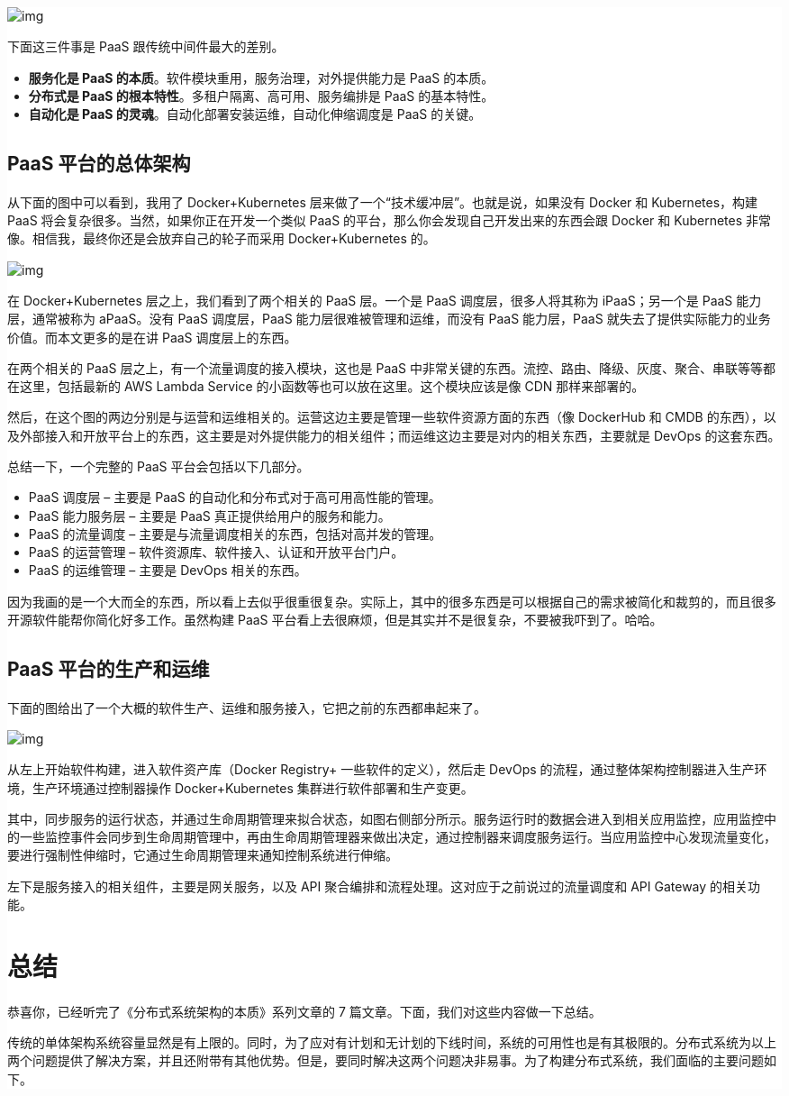 ![img](assets/966f319745518156545e34d85eee010b.png)

下面这三件事是 PaaS 跟传统中间件最大的差别。

* **服务化是 PaaS 的本质**。软件模块重用，服务治理，对外提供能力是 PaaS 的本质。
* **分布式是 PaaS 的根本特性**。多租户隔离、高可用、服务编排是 PaaS 的基本特性。
* **自动化是 PaaS 的灵魂**。自动化部署安装运维，自动化伸缩调度是 PaaS 的关键。

## PaaS 平台的总体架构

从下面的图中可以看到，我用了 Docker+Kubernetes 层来做了一个“技术缓冲层”。也就是说，如果没有 Docker 和 Kubernetes，构建 PaaS 将会复杂很多。当然，如果你正在开发一个类似 PaaS 的平台，那么你会发现自己开发出来的东西会跟 Docker 和 Kubernetes 非常像。相信我，最终你还是会放弃自己的轮子而采用 Docker+Kubernetes 的。

![img](assets/f65ccf66daf8d01d59fa8948c8136c68.png)

在 Docker+Kubernetes 层之上，我们看到了两个相关的 PaaS 层。一个是 PaaS 调度层，很多人将其称为 iPaaS；另一个是 PaaS 能力层，通常被称为 aPaaS。没有 PaaS 调度层，PaaS 能力层很难被管理和运维，而没有 PaaS 能力层，PaaS 就失去了提供实际能力的业务价值。而本文更多的是在讲 PaaS 调度层上的东西。

在两个相关的 PaaS 层之上，有一个流量调度的接入模块，这也是 PaaS 中非常关键的东西。流控、路由、降级、灰度、聚合、串联等等都在这里，包括最新的 AWS Lambda Service 的小函数等也可以放在这里。这个模块应该是像 CDN 那样来部署的。

然后，在这个图的两边分别是与运营和运维相关的。运营这边主要是管理一些软件资源方面的东西（像 DockerHub 和 CMDB 的东西），以及外部接入和开放平台上的东西，这主要是对外提供能力的相关组件；而运维这边主要是对内的相关东西，主要就是 DevOps 的这套东西。

总结一下，一个完整的 PaaS 平台会包括以下几部分。

* PaaS 调度层 – 主要是 PaaS 的自动化和分布式对于高可用高性能的管理。
* PaaS 能力服务层 – 主要是 PaaS 真正提供给用户的服务和能力。
* PaaS 的流量调度 – 主要是与流量调度相关的东西，包括对高并发的管理。
* PaaS 的运营管理 – 软件资源库、软件接入、认证和开放平台门户。
* PaaS 的运维管理 – 主要是 DevOps 相关的东西。

因为我画的是一个大而全的东西，所以看上去似乎很重很复杂。实际上，其中的很多东西是可以根据自己的需求被简化和裁剪的，而且很多开源软件能帮你简化好多工作。虽然构建 PaaS 平台看上去很麻烦，但是其实并不是很复杂，不要被我吓到了。哈哈。

## PaaS 平台的生产和运维

下面的图给出了一个大概的软件生产、运维和服务接入，它把之前的东西都串起来了。

![img](assets/61b89202b59959df224ae8ff29bdf0dd.png)

从左上开始软件构建，进入软件资产库（Docker Registry+ 一些软件的定义），然后走 DevOps 的流程，通过整体架构控制器进入生产环境，生产环境通过控制器操作 Docker+Kubernetes 集群进行软件部署和生产变更。

其中，同步服务的运行状态，并通过生命周期管理来拟合状态，如图右侧部分所示。服务运行时的数据会进入到相关应用监控，应用监控中的一些监控事件会同步到生命周期管理中，再由生命周期管理器来做出决定，通过控制器来调度服务运行。当应用监控中心发现流量变化，要进行强制性伸缩时，它通过生命周期管理来通知控制系统进行伸缩。

左下是服务接入的相关组件，主要是网关服务，以及 API 聚合编排和流程处理。这对应于之前说过的流量调度和 API Gateway 的相关功能。

# 总结

恭喜你，已经听完了《分布式系统架构的本质》系列文章的 7 篇文章。下面，我们对这些内容做一下总结。

传统的单体架构系统容量显然是有上限的。同时，为了应对有计划和无计划的下线时间，系统的可用性也是有其极限的。分布式系统为以上两个问题提供了解决方案，并且还附带有其他优势。但是，要同时解决这两个问题决非易事。为了构建分布式系统，我们面临的主要问题如下。
